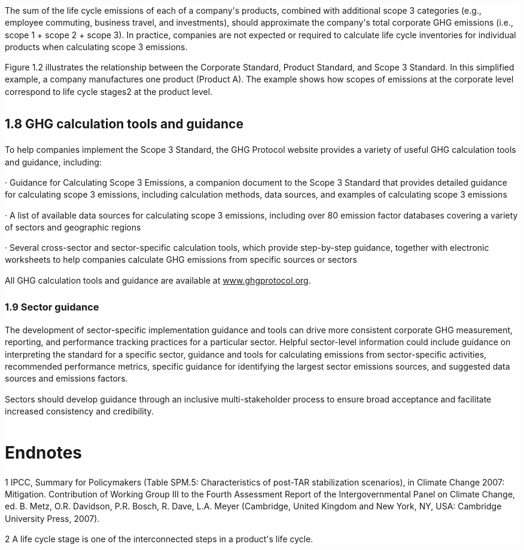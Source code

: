 





The sum of the life cycle emissions of each of a company's products, combined with additional scope 3 categories (e.g., employee commuting, business travel, and investments), should approximate the company's total corporate GHG emissions (i.e., scope 1 + scope 2 + scope 3). In practice, companies are not expected or required to calculate life cycle inventories for individual products when calculating scope 3 emissions.

Figure 1.2 illustrates the relationship between the Corporate Standard, Product Standard, and Scope 3 Standard. In this simplified example, a company manufactures one product (Product A). The example shows how scopes of emissions at the corporate level correspond to life cycle stages2 at the product level.


## 1.8 GHG calculation tools and guidance

To help companies implement the Scope 3 Standard, the GHG Protocol website provides a variety of useful GHG calculation tools and guidance, including:

· Guidance for Calculating Scope 3 Emissions, a companion document to the Scope 3 Standard that provides detailed guidance for calculating scope 3 emissions, including calculation methods, data sources, and examples of calculating scope 3 emissions

· A list of available data sources for calculating scope 3 emissions, including over 80 emission factor databases covering a variety of sectors and geographic regions

· Several cross-sector and sector-specific calculation tools, which provide step-by-step guidance, together with electronic worksheets to help companies calculate GHG emissions from specific sources or sectors

All GHG calculation tools and guidance are available at www.ghgprotocol.org.


### 1.9 Sector guidance

The development of sector-specific implementation guidance and tools can drive more consistent corporate GHG measurement, reporting, and performance tracking practices for a particular sector. Helpful sector-level information could include guidance on interpreting the standard for a specific sector, guidance and tools for calculating emissions from sector-specific activities, recommended performance metrics, specific guidance for identifying the largest sector emissions sources, and suggested data sources and emissions factors.

Sectors should develop guidance through an inclusive multi-stakeholder process to ensure broad acceptance and facilitate increased consistency and credibility.


# Endnotes

1 IPCC, Summary for Policymakers (Table SPM.5: Characteristics of post-TAR stabilization scenarios), in Climate Change 2007: Mitigation. Contribution of Working Group III to the Fourth Assessment Report of the Intergovernmental Panel on Climate Change, ed. B. Metz, O.R. Davidson, P.R. Bosch, R. Dave, L.A. Meyer (Cambridge, United Kingdom and New York, NY, USA: Cambridge University Press, 2007).

2 A life cycle stage is one of the interconnected steps in a product's life cycle.
